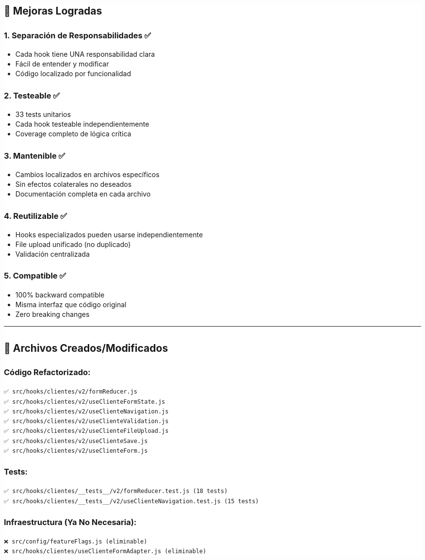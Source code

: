 
## 🎯 **Mejoras Logradas**

### **1. Separación de Responsabilidades ✅**
- Cada hook tiene UNA responsabilidad clara
- Fácil de entender y modificar
- Código localizado por funcionalidad

### **2. Testeable ✅**
- 33 tests unitarios
- Cada hook testeable independientemente
- Coverage completo de lógica crítica

### **3. Mantenible ✅**
- Cambios localizados en archivos específicos
- Sin efectos colaterales no deseados
- Documentación completa en cada archivo

### **4. Reutilizable ✅**
- Hooks especializados pueden usarse independientemente
- File upload unificado (no duplicado)
- Validación centralizada

### **5. Compatible ✅**
- 100% backward compatible
- Misma interfaz que código original
- Zero breaking changes

---

## 📁 **Archivos Creados/Modificados**

### **Código Refactorizado:**
```
✅ src/hooks/clientes/v2/formReducer.js
✅ src/hooks/clientes/v2/useClienteFormState.js
✅ src/hooks/clientes/v2/useClienteNavigation.js
✅ src/hooks/clientes/v2/useClienteValidation.js
✅ src/hooks/clientes/v2/useClienteFileUpload.js
✅ src/hooks/clientes/v2/useClienteSave.js
✅ src/hooks/clientes/v2/useClienteForm.js
```

### **Tests:**
```
✅ src/hooks/clientes/__tests__/v2/formReducer.test.js (18 tests)
✅ src/hooks/clientes/__tests__/v2/useClienteNavigation.test.js (15 tests)
```

### **Infraestructura (Ya No Necesaria):**
```
❌ src/config/featureFlags.js (eliminable)
❌ src/hooks/clientes/useClienteFormAdapter.js (eliminable)
```
